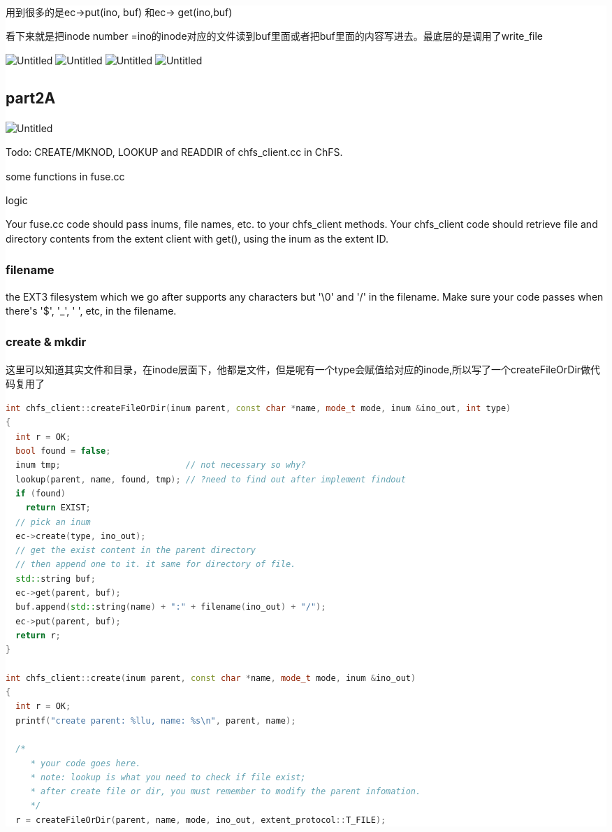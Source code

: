 用到很多的是ec→put(ino, buf) 和ec→ get(ino,buf)

看下来就是把inode number =ino的inode对应的文件读到buf里面或者把buf里面的内容写进去。最底层的是调用了write_file

![Untitled](https://tva1.sinaimg.cn/large/008i3skNgy1gvcl3oazr4j60k40hgwfp02.jpg)
![Untitled](https://tva1.sinaimg.cn/large/008i3skNgy1gvcl42zenkj60t407ujsf02.jpg)
![Untitled](https://tva1.sinaimg.cn/large/008i3skNgy1gvcl4kh1osj60vv0u077e02.jpg)
![Untitled](https://tva1.sinaimg.cn/large/008i3skNgy1gvcl4v1ffgj60to02u0sz02.jpg)

## part2A

![Untitled](https://tva1.sinaimg.cn/large/008i3skNgy1gvcl6hwx4aj61320u0wgk02.jpg)

Todo: CREATE/MKNOD, LOOKUP and READDIR of chfs_client.cc in ChFS.

some functions in fuse.cc

logic

Your fuse.cc code should pass inums, file names, etc. to your chfs_client methods. Your chfs_client code should retrieve file and directory contents from the extent client with get(), using the inum as the extent ID. 

### filename

the EXT3 filesystem which we go after supports any characters but '\0' and '/' in the filename. Make sure your code passes when there's '$', '_', ' ', etc, in the filename.

### create & mkdir

这里可以知道其实文件和目录，在inode层面下，他都是文件，但是呢有一个type会赋值给对应的inode,所以写了一个createFileOrDir做代码复用了

```cpp
int chfs_client::createFileOrDir(inum parent, const char *name, mode_t mode, inum &ino_out, int type)
{
  int r = OK;
  bool found = false;
  inum tmp;                         // not necessary so why?
  lookup(parent, name, found, tmp); // ?need to find out after implement findout
  if (found)
    return EXIST;
  // pick an inum
  ec->create(type, ino_out);
  // get the exist content in the parent directory
  // then append one to it. it same for directory of file.
  std::string buf;
  ec->get(parent, buf);
  buf.append(std::string(name) + ":" + filename(ino_out) + "/");
  ec->put(parent, buf);
  return r;
}

int chfs_client::create(inum parent, const char *name, mode_t mode, inum &ino_out)
{
  int r = OK;
  printf("create parent: %llu, name: %s\n", parent, name);

  /*
     * your code goes here.
     * note: lookup is what you need to check if file exist;
     * after create file or dir, you must remember to modify the parent infomation.
     */
  r = createFileOrDir(parent, name, mode, ino_out, extent_protocol::T_FILE);
```